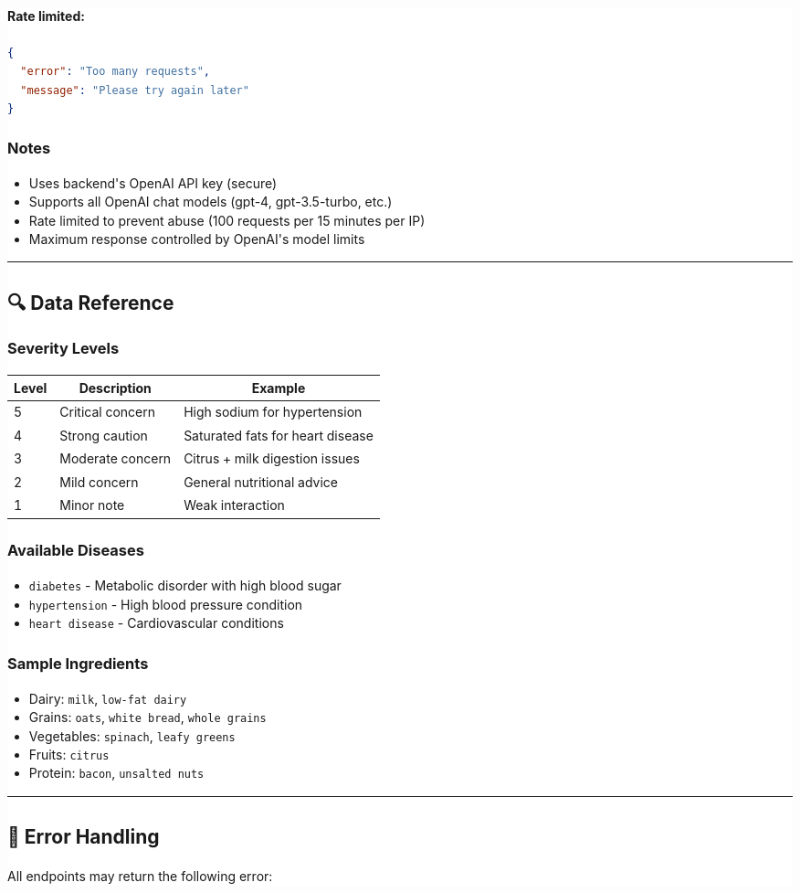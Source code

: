 #### Rate limited:

```json
{
  "error": "Too many requests",
  "message": "Please try again later"
}
```

### Notes

- Uses backend's OpenAI API key (secure)
- Supports all OpenAI chat models (gpt-4, gpt-3.5-turbo, etc.)
- Rate limited to prevent abuse (100 requests per 15 minutes per IP)
- Maximum response controlled by OpenAI's model limits

---

## 🔍 Data Reference

### Severity Levels

| Level | Description      | Example                          |
| ----- | ---------------- | -------------------------------- |
| 5     | Critical concern | High sodium for hypertension     |
| 4     | Strong caution   | Saturated fats for heart disease |
| 3     | Moderate concern | Citrus + milk digestion issues   |
| 2     | Mild concern     | General nutritional advice       |
| 1     | Minor note       | Weak interaction                 |

### Available Diseases

- `diabetes` - Metabolic disorder with high blood sugar
- `hypertension` - High blood pressure condition
- `heart disease` - Cardiovascular conditions

### Sample Ingredients

- Dairy: `milk`, `low-fat dairy`
- Grains: `oats`, `white bread`, `whole grains`
- Vegetables: `spinach`, `leafy greens`
- Fruits: `citrus`
- Protein: `bacon`, `unsalted nuts`

---

## 🚨 Error Handling

All endpoints may return the following error:
